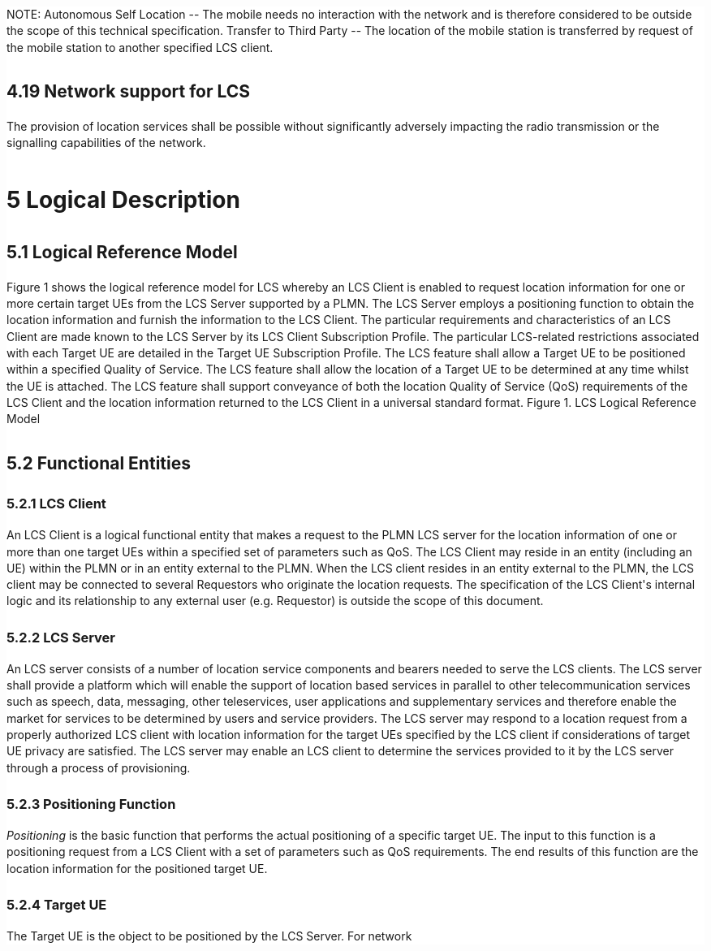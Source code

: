 NOTE: Autonomous Self Location -- The mobile needs no interaction with the
network and is therefore considered to be outside the scope of this technical
specification.
Transfer to Third Party -- The location of the mobile station is transferred
by request of the mobile station to another specified LCS client.
## 4.19 Network support for LCS
The provision of location services shall be possible without significantly
adversely impacting the radio transmission or the signalling capabilities of
the network.
# 5 Logical Description
## 5.1 Logical Reference Model
Figure 1 shows the logical reference model for LCS whereby an LCS Client is
enabled to request location information for one or more certain target UEs
from the LCS Server supported by a PLMN. The LCS Server employs a positioning
function to obtain the location information and furnish the information to the
LCS Client. The particular requirements and characteristics of an LCS Client
are made known to the LCS Server by its LCS Client Subscription Profile. The
particular LCS-related restrictions associated with each Target UE are
detailed in the Target UE Subscription Profile. The LCS feature shall allow a
Target UE to be positioned within a specified Quality of Service. The LCS
feature shall allow the location of a Target UE to be determined at any time
whilst the UE is attached.
The LCS feature shall support conveyance of both the location Quality of
Service (QoS) requirements of the LCS Client and the location information
returned to the LCS Client in a universal standard format.
Figure 1. LCS Logical Reference Model
## 5.2 Functional Entities
### 5.2.1 LCS Client
An LCS Client is a logical functional entity that makes a request to the PLMN
LCS server for the location information of one or more than one target UEs
within a specified set of parameters such as QoS. The LCS Client may reside in
an entity (including an UE) within the PLMN or in an entity external to the
PLMN. When the LCS client resides in an entity external to the PLMN, the LCS
client may be connected to several Requestors who originate the location
requests. The specification of the LCS Client's internal logic and its
relationship to any external user (e.g. Requestor) is outside the scope of
this document.
### 5.2.2 LCS Server
An LCS server consists of a number of location service components and bearers
needed to serve the LCS clients. The LCS server shall provide a platform which
will enable the support of location based services in parallel to other
telecommunication services such as speech, data, messaging, other
teleservices, user applications and supplementary services and therefore
enable the market for services to be determined by users and service
providers. The LCS server may respond to a location request from a properly
authorized LCS client with location information for the target UEs specified
by the LCS client if considerations of target UE privacy are satisfied. The
LCS server may enable an LCS client to determine the services provided to it
by the LCS server through a process of provisioning.
### 5.2.3 Positioning Function
_Positioning_ is the basic function that performs the actual positioning of a
specific target UE. The input to this function is a positioning request from a
LCS Client with a set of parameters such as QoS requirements. The end results
of this function are the location information for the positioned target UE.
### 5.2.4 Target UE
The Target UE is the object to be positioned by the LCS Server. For network